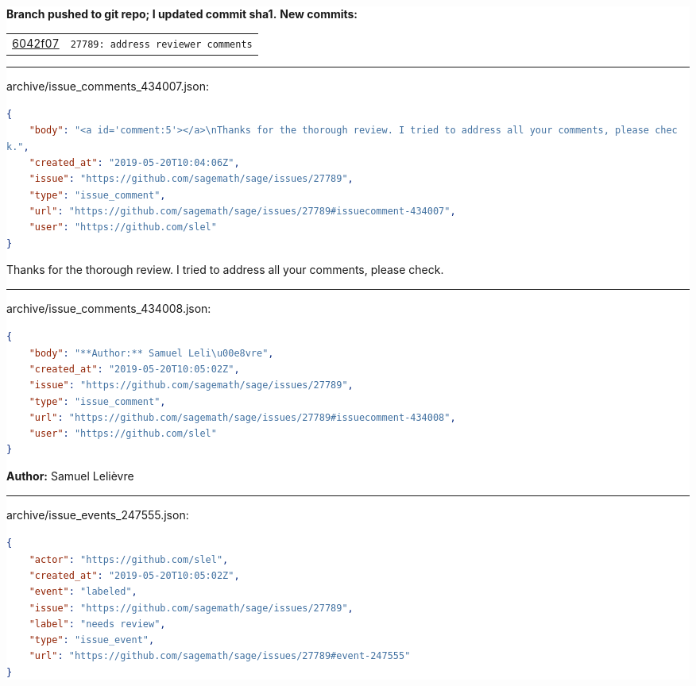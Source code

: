 <a id='comment:4'></a>
**Branch pushed to git repo; I updated commit sha1.** **New commits:**
<table><tr><td><a href="https://github.com/sagemath/sagetrac-mirror/commit/6042f07f746ce2199da6f335e011a228c1913f8d">6042f07</a></td><td><code>27789: address reviewer comments</code></td></tr></table>




---

archive/issue_comments_434007.json:
```json
{
    "body": "<a id='comment:5'></a>\nThanks for the thorough review. I tried to address all your comments, please check.",
    "created_at": "2019-05-20T10:04:06Z",
    "issue": "https://github.com/sagemath/sage/issues/27789",
    "type": "issue_comment",
    "url": "https://github.com/sagemath/sage/issues/27789#issuecomment-434007",
    "user": "https://github.com/slel"
}
```

<a id='comment:5'></a>
Thanks for the thorough review. I tried to address all your comments, please check.



---

archive/issue_comments_434008.json:
```json
{
    "body": "**Author:** Samuel Leli\u00e8vre",
    "created_at": "2019-05-20T10:05:02Z",
    "issue": "https://github.com/sagemath/sage/issues/27789",
    "type": "issue_comment",
    "url": "https://github.com/sagemath/sage/issues/27789#issuecomment-434008",
    "user": "https://github.com/slel"
}
```

**Author:** Samuel Lelièvre



---

archive/issue_events_247555.json:
```json
{
    "actor": "https://github.com/slel",
    "created_at": "2019-05-20T10:05:02Z",
    "event": "labeled",
    "issue": "https://github.com/sagemath/sage/issues/27789",
    "label": "needs review",
    "type": "issue_event",
    "url": "https://github.com/sagemath/sage/issues/27789#event-247555"
}
```

